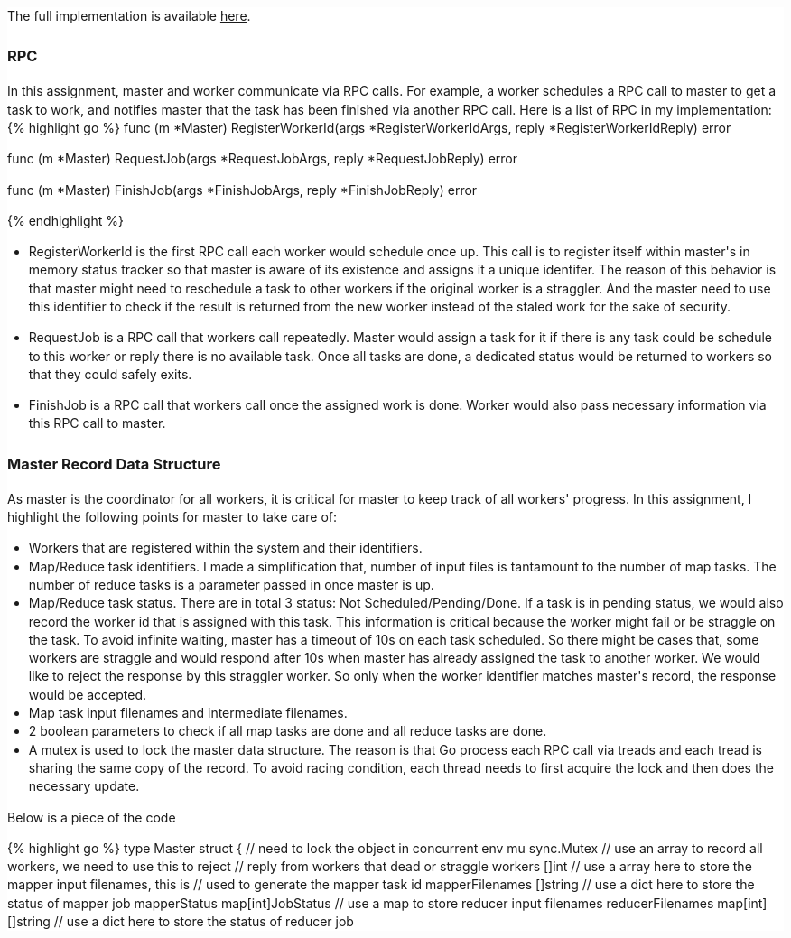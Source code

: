 The full implementation is available [here](https://github.com/pyemma/mit-distributed-system/tree/master/src/mr). 

### RPC
In this assignment, master and worker communicate via RPC calls. For example, a worker schedules a RPC call to master to get a task to work, and notifies master that the task has been finished via another RPC call. Here is a list of RPC in my implementation:
{% highlight go %}
func (m *Master) RegisterWorkerId(args *RegisterWorkerIdArgs, reply *RegisterWorkerIdReply) error

func (m *Master) RequestJob(args *RequestJobArgs, reply *RequestJobReply) error

func (m *Master) FinishJob(args *FinishJobArgs, reply *FinishJobReply) error

{% endhighlight %}

* RegisterWorkerId is the first RPC call each worker would schedule once up. This call is to register itself within master's in memory status tracker so that master is aware of its existence and assigns it a unique identifer. The reason of this behavior is that master might need to reschedule a task to other workers if the original worker is a straggler. And the master need to use this identifier to check if the result is returned from the new worker instead of the staled work for the sake of security.

* RequestJob is a RPC call that workers call repeatedly. Master would assign a task for it if there is any task could be schedule to this worker or reply there is no available task. Once all tasks are done, a dedicated status would be returned to workers so that they could safely exits.

* FinishJob is a RPC call that workers call once the assigned work is done. Worker would also pass necessary information via this RPC call to master.

### Master Record Data Structure

As master is the coordinator for all workers, it is critical for master to keep track of all workers' progress. In this assignment, I highlight the following points for master to take care of:
* Workers that are registered within the system and their identifiers.
* Map/Reduce task identifiers. I made a simplification that, number of input files is tantamount to the number of map tasks. The number of reduce tasks is a parameter passed in once master is up.
* Map/Reduce task status. There are in total 3 status: Not Scheduled/Pending/Done. If a task is in pending status, we would also record the worker id that is assigned with this task. This information is critical because the worker might fail or be straggle on the task. To avoid infinite waiting, master has a timeout of 10s on each task scheduled. So there might be cases that, some workers are straggle and would respond after 10s when master has already assigned the task to another worker. We would like to reject the response by this straggler worker. So only when the worker identifier matches master's record, the response would be accepted.
* Map task input filenames and intermediate filenames.
* 2 boolean parameters to check if all map tasks are done and all reduce tasks are done.
* A mutex is used to lock the master data structure. The reason is that Go process each RPC call via treads and each tread is sharing the same copy of the record. To avoid racing condition, each thread needs to first acquire the lock and then does the necessary update.

Below is a piece of the code

{% highlight go %}
type Master struct {
	// need to lock the object in concurrent env
	mu sync.Mutex
	// use an array to record all workers, we need to use this to reject
	// reply from workers that dead or straggle
	workers []int
	// use a array here to store the mapper input filenames, this is
	// used to generate the mapper task id
	mapperFilenames []string
	// use a dict here to store the status of mapper job
	mapperStatus map[int]JobStatus
	// use a map to store reducer input filenames
	reducerFilenames map[int][]string
	// use a dict here to store the status of reducer job